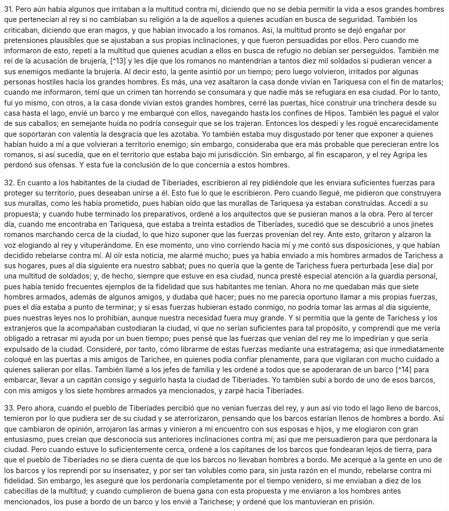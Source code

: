 <a id="v1_31"></a>31\. Pero aún había algunos que irritaban a la multitud contra mí, diciendo que no se debía permitir la vida a esos grandes hombres que pertenecían al rey si no cambiaban su religión a la de aquellos a quienes acudían en busca de seguridad. También los criticaban, diciendo que eran magos, y que habían invocado a los romanos. Así, la multitud pronto se dejó engañar por pretensiones plausibles que se ajustaban a sus propias inclinaciones, y que fueron persuadidas por ellos. Pero cuando me informaron de esto, repetí a la multitud que quienes acudían a ellos en busca de refugio no debían ser perseguidos. También me reí de la acusación de brujería, [^13] y les dije que los romanos no mantendrían a tantos diez mil soldados si pudieran vencer a sus enemigos mediante la brujería. Al decir esto, la gente asintió por un tiempo; pero luego volvieron, irritados por algunas personas hostiles hacia los grandes hombres. Es más, una vez asaltaron la casa donde vivían en Tariquesa con el fin de matarlos; cuando me informaron, temí que un crimen tan horrendo se consumara y que nadie más se refugiara en esa ciudad. Por lo tanto, fui yo mismo, con otros, a la casa donde vivían estos grandes hombres, cerré las puertas, hice construir una trinchera desde su casa hasta el lago, envié un barco y me embarqué con ellos, navegando hasta los confines de Hipos. También les pagué el valor de sus caballos; en semejante huida no podría conseguir que se los trajeran. Entonces los despedí y les rogué encarecidamente que soportaran con valentía la desgracia que les azotaba. Yo también estaba muy disgustado por tener que exponer a quienes habían huido a mí a que volvieran a territorio enemigo; sin embargo, consideraba que era más probable que perecieran entre los romanos, si así sucedía, que en el territorio que estaba bajo mi jurisdicción. Sin embargo, al fin escaparon, y el rey Agripa les perdonó sus ofensas. Y esta fue la conclusión de lo que concernía a estos hombres.

<a id="v1_32"></a>32\. En cuanto a los habitantes de la ciudad de Tiberíades, escribieron al rey pidiéndole que les enviara suficientes fuerzas para proteger su territorio, pues deseaban unirse a él. Esto fue lo que le escribieron. Pero cuando llegué, me pidieron que construyera sus murallas, como les había prometido, pues habían oído que las murallas de Tariquesa ya estaban construidas. Accedí a su propuesta; y cuando hube terminado los preparativos, ordené a los arquitectos que se pusieran manos a la obra. Pero al tercer día, cuando me encontraba en Tariquesa, que estaba a treinta estadios de Tiberíades, sucedió que se descubrió a unos jinetes romanos marchando cerca de la ciudad, lo que hizo suponer que las fuerzas provenían del rey. Ante esto, gritaron y alzaron la voz elogiando al rey y vituperándome. En ese momento, uno vino corriendo hacia mí y me contó sus disposiciones, y que habían decidido rebelarse contra mí. Al oír esta noticia, me alarmé mucho; pues ya había enviado a mis hombres armados de Tarichess a sus hogares, pues al día siguiente era nuestro sabbat; pues no quería que la gente de Tarichess fuera perturbada [ese día] por una multitud de soldados; y, de hecho, siempre que estuve en esa ciudad, nunca presté especial atención a la guardia personal, pues había tenido frecuentes ejemplos de la fidelidad que sus habitantes me tenían. Ahora no me quedaban más que siete hombres armados, además de algunos amigos, y dudaba qué hacer; pues no me parecía oportuno llamar a mis propias fuerzas, pues el día estaba a punto de terminar; y si esas fuerzas hubieran estado conmigo, no podría tomar las armas al día siguiente, pues nuestras leyes nos lo prohibían, aunque nuestra necesidad fuera muy grande. Y si permitía que la gente de Tarichess y los extranjeros que la acompañaban custodiaran la ciudad, vi que no serían suficientes para tal propósito, y comprendí que me vería obligado a retrasar mi ayuda por un buen tiempo; pues pensé que las fuerzas que venían del rey me lo impedirían y que sería expulsado de la ciudad. Consideré, por tanto, cómo librarme de estas fuerzas mediante una estratagema; así que inmediatamente coloqué en las puertas a mis amigos de Tarichee, en quienes podía confiar plenamente, para que vigilaran con mucho cuidado a quienes salieran por ellas. También llamé a los jefes de familia y les ordené a todos que se apoderaran de un barco [^14] para embarcar, llevar a un capitán consigo y seguirlo hasta la ciudad de Tiberíades. Yo también subí a bordo de uno de esos barcos, con mis amigos y los siete hombres armados ya mencionados, y zarpé hacia Tiberíades.

<a id="v1_33"></a>33\. Pero ahora, cuando el pueblo de Tiberíades percibió que no venían fuerzas del rey, y aun así vio todo el lago lleno de barcos, temieron por lo que pudiera ser de su ciudad y se aterrorizaron, pensando que los barcos estarían llenos de hombres a bordo. Así que cambiaron de opinión, arrojaron las armas y vinieron a mi encuentro con sus esposas e hijos, y me elogiaron con gran entusiasmo, pues creían que desconocía sus anteriores inclinaciones contra mí; así que me persuadieron para que perdonara la ciudad. Pero cuando estuve lo suficientemente cerca, ordené a los capitanes de los barcos que fondearan lejos de tierra, para que el pueblo de Tiberíades no se diera cuenta de que los barcos no llevaban hombres a bordo. Me acerqué a la gente en uno de los barcos y los reprendí por su insensatez, y por ser tan volubles como para, sin justa razón en el mundo, rebelarse contra mi fidelidad. Sin embargo, les aseguré que los perdonaría completamente por el tiempo venidero, si me enviaban a diez de los cabecillas de la multitud; y cuando cumplieron de buena gana con esta propuesta y me enviaron a los hombres antes mencionados, los puse a bordo de un barco y los envié a Tarichese; y ordené que los mantuvieran en prisión.
